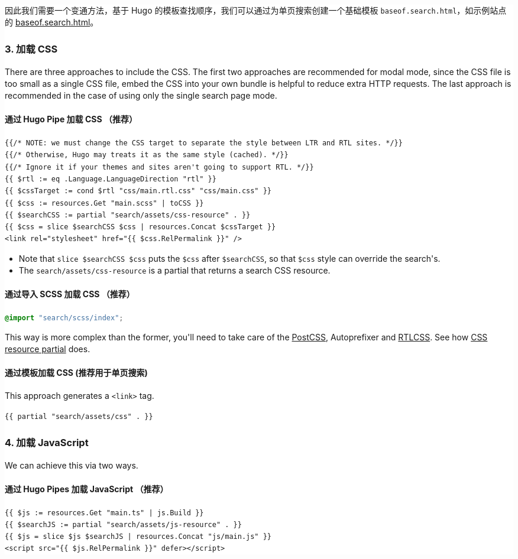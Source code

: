 因此我们需要一个变通方法，基于 Hugo 的模板查找顺序，我们可以通过为单页搜索创建一个基础模板 `baseof.search.html`，如示例站点的 [baseof.search.html](https://github.com/hugomods/search/tree/main/exampleSite/layouts/_default/baseof.search.html)。

### 3. 加载 CSS

There are three approaches to include the CSS. The first two approaches are recommended for modal mode, since the CSS file is too small as a single CSS file, embed the CSS into your own bundle is helpful to reduce extra HTTP requests.
The last approach is recommended in the case of using only the single search page mode.

#### 通过 Hugo Pipe 加载 CSS （推荐）

```go-html-template
{{/* NOTE: we must change the CSS target to separate the style between LTR and RTL sites. */}}
{{/* Otherwise, Hugo may treats it as the same style (cached). */}}
{{/* Ignore it if your themes and sites aren't going to support RTL. */}}
{{ $rtl := eq .Language.LanguageDirection "rtl" }}
{{ $cssTarget := cond $rtl "css/main.rtl.css" "css/main.css" }}
{{ $css := resources.Get "main.scss" | toCSS }}
{{ $searchCSS := partial "search/assets/css-resource" . }}
{{ $css = slice $searchCSS $css | resources.Concat $cssTarget }}
<link rel="stylesheet" href="{{ $css.RelPermalink }}" />
```

- Note that `slice $searchCSS $css` puts the `$css` after `$searchCSS`, so that `$css` style can override the search's.
- The `search/assets/css-resource` is a partial that returns a search CSS resource.

#### 通过导入 SCSS 加载 CSS （推荐）

```scss
@import "search/scss/index";
```

This way is more complex than the former, you'll need to take care of the [PostCSS](https://gohugo.io/hugo-pipes/postcss/), Autoprefixer and [RTLCSS](https://rtlcss.com/).
See how [CSS resource partial](https://github.com/hugomods/search/tree/main/layouts/partials/search/assets/css-resource.html) does.

#### 通过模板加载 CSS (推荐用于单页搜索)

This approach generates a `<link>` tag.

```go-html-template
{{ partial "search/assets/css" . }}
```

### 4. 加载 JavaScript

We can achieve this via two ways.

#### 通过 Hugo Pipes 加载 JavaScript （推荐）

```go-html-template
{{ $js := resources.Get "main.ts" | js.Build }}
{{ $searchJS := partial "search/assets/js-resource" . }}
{{ $js = slice $js $searchJS | resources.Concat "js/main.js" }}
<script src="{{ $js.RelPermalink }}" defer></script>
```
